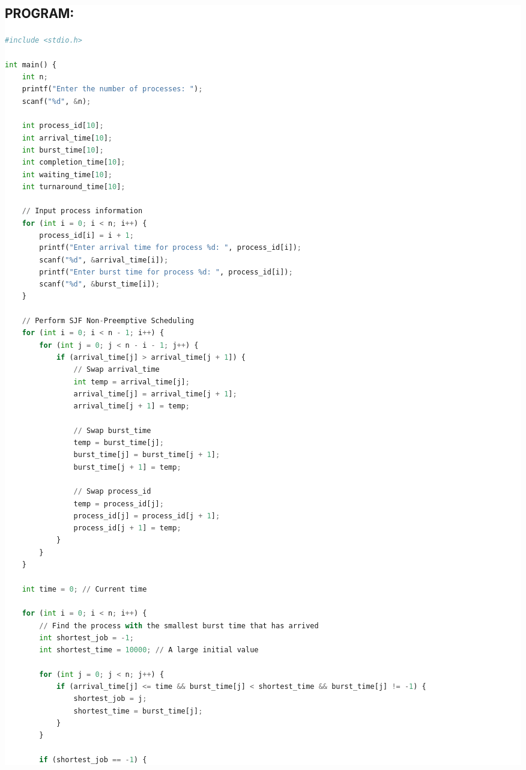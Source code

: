 
## PROGRAM:
```python
#include <stdio.h>

int main() {
    int n;
    printf("Enter the number of processes: ");
    scanf("%d", &n);

    int process_id[10];
    int arrival_time[10];
    int burst_time[10];
    int completion_time[10];
    int waiting_time[10];
    int turnaround_time[10];

    // Input process information
    for (int i = 0; i < n; i++) {
        process_id[i] = i + 1;
        printf("Enter arrival time for process %d: ", process_id[i]);
        scanf("%d", &arrival_time[i]);
        printf("Enter burst time for process %d: ", process_id[i]);
        scanf("%d", &burst_time[i]);
    }

    // Perform SJF Non-Preemptive Scheduling
    for (int i = 0; i < n - 1; i++) {
        for (int j = 0; j < n - i - 1; j++) {
            if (arrival_time[j] > arrival_time[j + 1]) {
                // Swap arrival_time
                int temp = arrival_time[j];
                arrival_time[j] = arrival_time[j + 1];
                arrival_time[j + 1] = temp;

                // Swap burst_time
                temp = burst_time[j];
                burst_time[j] = burst_time[j + 1];
                burst_time[j + 1] = temp;

                // Swap process_id
                temp = process_id[j];
                process_id[j] = process_id[j + 1];
                process_id[j + 1] = temp;
            }
        }
    }

    int time = 0; // Current time

    for (int i = 0; i < n; i++) {
        // Find the process with the smallest burst time that has arrived
        int shortest_job = -1;
        int shortest_time = 10000; // A large initial value

        for (int j = 0; j < n; j++) {
            if (arrival_time[j] <= time && burst_time[j] < shortest_time && burst_time[j] != -1) {
                shortest_job = j;
                shortest_time = burst_time[j];
            }
        }

        if (shortest_job == -1) {
```